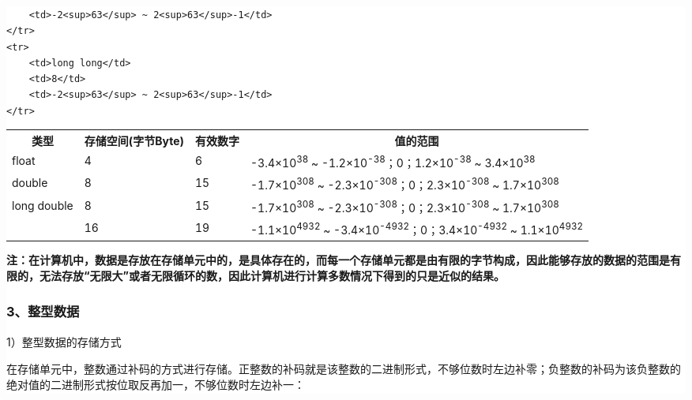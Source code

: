         <td>-2<sup>63</sup> ~ 2<sup>63</sup>-1</td>
    </tr>
    <tr>
        <td>long long</td>
        <td>8</td>
        <td>-2<sup>63</sup> ~ 2<sup>63</sup>-1</td>
    </tr>
</table>

<table>
    <tr>
        <th>类型</th>
        <th>存储空间(字节Byte)</th>
        <th>有效数字</th>
        <th>值的范围</th>
    </tr>
    <tr>
        <td>float</td>
        <td>4</td>
        <td>6</td>
        <td>-3.4×10<sup>38</sup> ~ -1.2×10<sup>-38</sup>；0；1.2×10<sup>-38</sup> ~ 3.4×10<sup>38</sup></td>
    </tr>
    <tr>
        <td>double</td>
        <td>8</td>
        <td>15</td>
        <td>-1.7×10<sup>308</sup> ~ -2.3×10<sup>-308</sup>；0；2.3×10<sup>-308</sup> ~ 1.7×10<sup>308</sup></td>
    </tr>
    <tr>
        <td rowspan="2">long double</td>
        <td>8</td>
        <td>15</td>
        <td>-1.7×10<sup>308</sup> ~ -2.3×10<sup>-308</sup>；0；2.3×10<sup>-308</sup> ~ 1.7×10<sup>308</sup></td>
    </tr>
    <tr>
        <td>16</td>
        <td>19</td>
        <td>-1.1×10<sup>4932</sup> ~ -3.4×10<sup>-4932</sup>；0；3.4×10<sup>-4932</sup> ~ 1.1×10<sup>4932</sup></td>
    </tr>
</table>

**注：在计算机中，数据是存放在存储单元中的，是具体存在的，而每一个存储单元都是由有限的字节构成，因此能够存放的数据的范围是有限的，无法存放“无限大”或者无限循环的数，因此计算机进行计算多数情况下得到的只是近似的结果。**

### 3、整型数据

1）整型数据的存储方式

在存储单元中，整数通过补码的方式进行存储。正整数的补码就是该整数的二进制形式，不够位数时左边补零；负整数的补码为该负整数的绝对值的二进制形式按位取反再加一，不够位数时左边补一：

